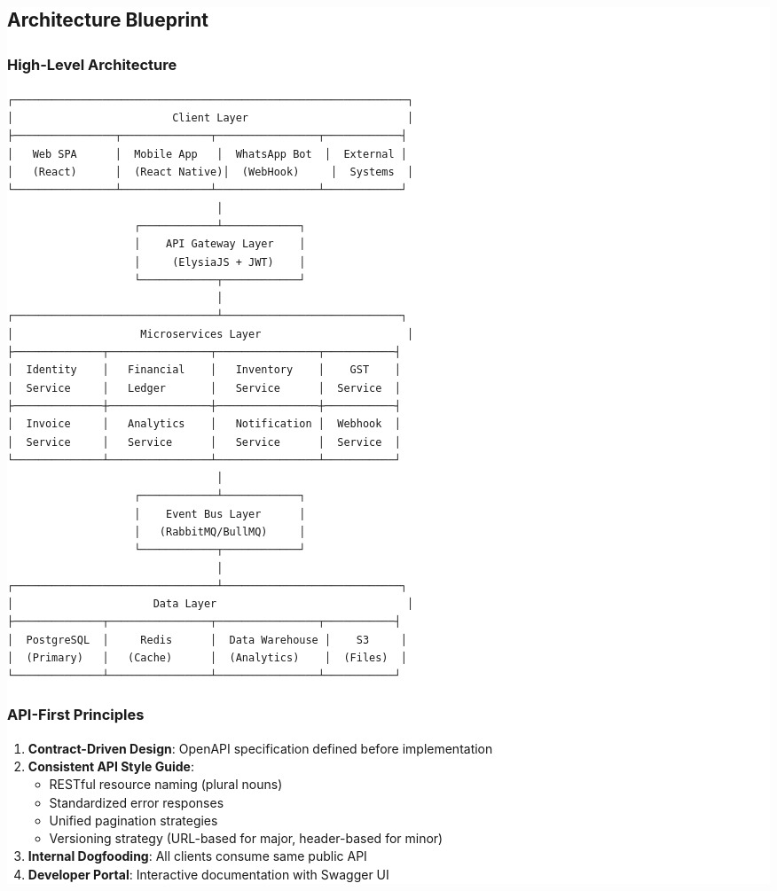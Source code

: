 ## Architecture Blueprint

### High-Level Architecture

```
┌──────────────────────────────────────────────────────────────┐
│                         Client Layer                         │
├────────────────┬──────────────┬────────────────┬────────────┤
│   Web SPA      │  Mobile App   │  WhatsApp Bot  │  External │
│   (React)      │  (React Native)│  (WebHook)     │  Systems  │
└────────────────┴──────────────┴────────────────┴────────────┘
                                 │
                    ┌────────────┴────────────┐
                    │    API Gateway Layer    │
                    │     (ElysiaJS + JWT)    │
                    └────────────┬────────────┘
                                 │
┌────────────────────────────────┴────────────────────────────┐
│                    Microservices Layer                       │
├──────────────┬────────────────┬────────────────┬───────────┤
│  Identity    │   Financial    │   Inventory    │    GST    │
│  Service     │   Ledger       │   Service      │  Service  │
├──────────────┼────────────────┼────────────────┼───────────┤
│  Invoice     │   Analytics    │   Notification │  Webhook  │
│  Service     │   Service      │   Service      │  Service  │
└──────────────┴────────────────┴────────────────┴───────────┘
                                 │
                    ┌────────────┴────────────┐
                    │    Event Bus Layer      │
                    │   (RabbitMQ/BullMQ)     │
                    └────────────┬────────────┘
                                 │
┌────────────────────────────────┴────────────────────────────┐
│                      Data Layer                              │
├──────────────┬────────────────┬────────────────┬───────────┤
│  PostgreSQL  │     Redis      │  Data Warehouse │    S3     │
│  (Primary)   │   (Cache)      │  (Analytics)    │  (Files)  │
└──────────────┴────────────────┴────────────────┴───────────┘
```

### API-First Principles

1. **Contract-Driven Design**: OpenAPI specification defined before implementation
2. **Consistent API Style Guide**: 
   - RESTful resource naming (plural nouns)
   - Standardized error responses
   - Unified pagination strategies
   - Versioning strategy (URL-based for major, header-based for minor)
3. **Internal Dogfooding**: All clients consume same public API
4. **Developer Portal**: Interactive documentation with Swagger UI
